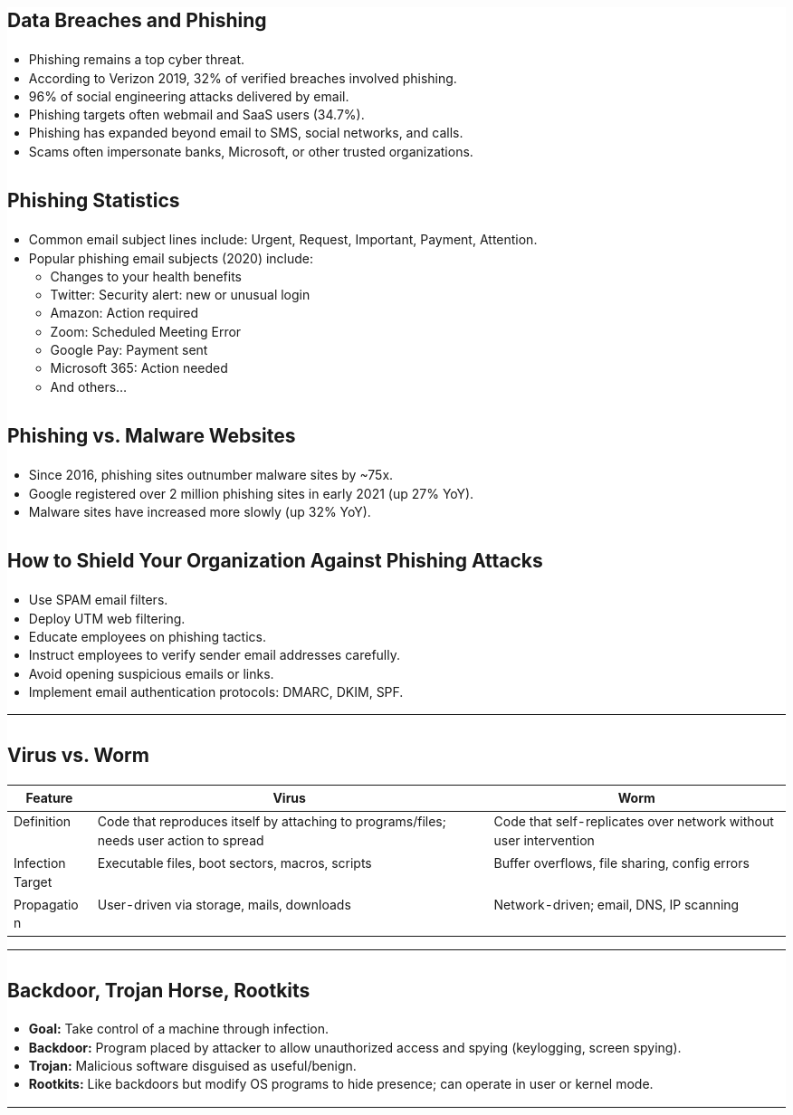 ## Data Breaches and Phishing
- Phishing remains a top cyber threat.
- According to Verizon 2019, 32% of verified breaches involved phishing.
- 96% of social engineering attacks delivered by email.
- Phishing targets often webmail and SaaS users (34.7%).
- Phishing has expanded beyond email to SMS, social networks, and calls.
- Scams often impersonate banks, Microsoft, or other trusted organizations.

## Phishing Statistics
- Common email subject lines include: Urgent, Request, Important, Payment, Attention.
- Popular phishing email subjects (2020) include:
  - Changes to your health benefits
  - Twitter: Security alert: new or unusual login
  - Amazon: Action required
  - Zoom: Scheduled Meeting Error
  - Google Pay: Payment sent
  - Microsoft 365: Action needed
  - And others…

## Phishing vs. Malware Websites
- Since 2016, phishing sites outnumber malware sites by ~75x.
- Google registered over 2 million phishing sites in early 2021 (up 27% YoY).
- Malware sites have increased more slowly (up 32% YoY).

## How to Shield Your Organization Against Phishing Attacks
- Use SPAM email filters.
- Deploy UTM web filtering.
- Educate employees on phishing tactics.
- Instruct employees to verify sender email addresses carefully.
- Avoid opening suspicious emails or links.
- Implement email authentication protocols: DMARC, DKIM, SPF.

---

## Virus vs. Worm

| Feature           | Virus                                           | Worm                                      |
|-------------------|------------------------------------------------|-------------------------------------------|
| Definition        | Code that reproduces itself by attaching to programs/files; needs user action to spread | Code that self-replicates over network without user intervention |
| Infection Target  | Executable files, boot sectors, macros, scripts | Buffer overflows, file sharing, config errors |
| Propagation       | User-driven via storage, mails, downloads       | Network-driven; email, DNS, IP scanning   |

---

## Backdoor, Trojan Horse, Rootkits
- **Goal:** Take control of a machine through infection.
- **Backdoor:** Program placed by attacker to allow unauthorized access and spying (keylogging, screen spying).
- **Trojan:** Malicious software disguised as useful/benign.
- **Rootkits:** Like backdoors but modify OS programs to hide presence; can operate in user or kernel mode.

---